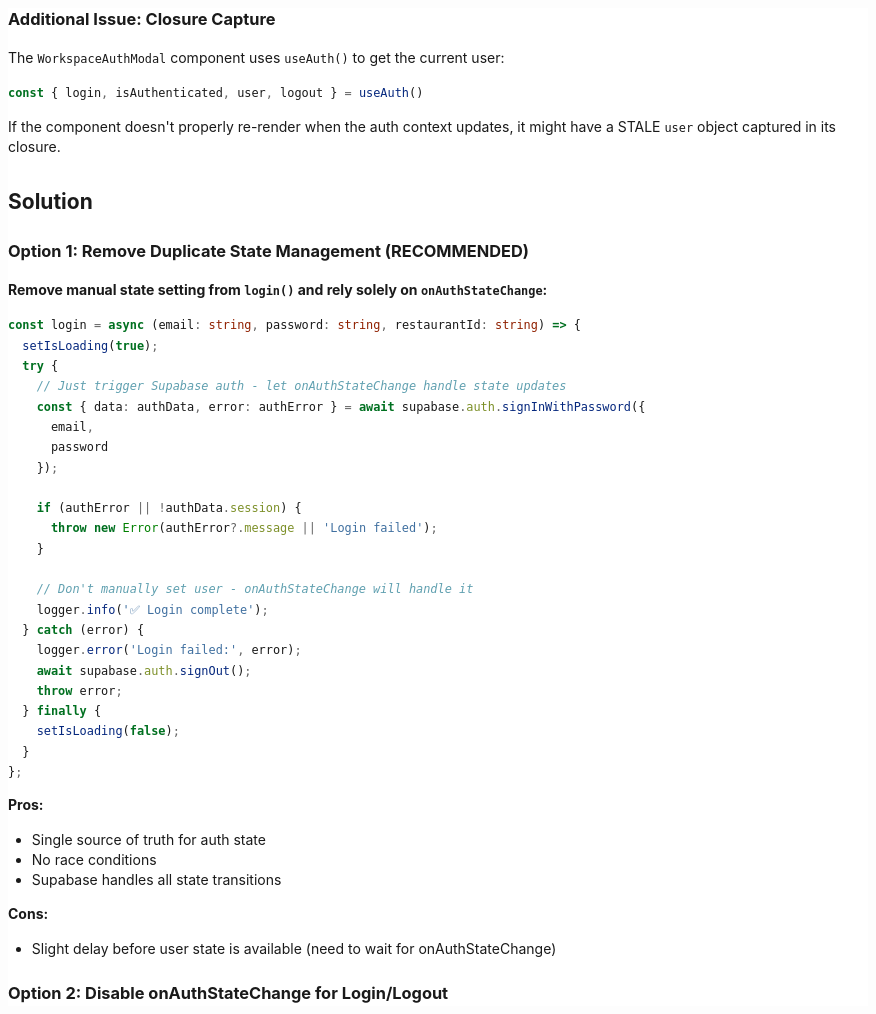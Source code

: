 ### Additional Issue: Closure Capture

The `WorkspaceAuthModal` component uses `useAuth()` to get the current user:

```typescript
const { login, isAuthenticated, user, logout } = useAuth()
```

If the component doesn't properly re-render when the auth context updates, it might have a STALE `user` object captured in its closure.

## Solution

### Option 1: Remove Duplicate State Management (RECOMMENDED)

**Remove manual state setting from `login()` and rely solely on `onAuthStateChange`:**

```typescript
const login = async (email: string, password: string, restaurantId: string) => {
  setIsLoading(true);
  try {
    // Just trigger Supabase auth - let onAuthStateChange handle state updates
    const { data: authData, error: authError } = await supabase.auth.signInWithPassword({
      email,
      password
    });

    if (authError || !authData.session) {
      throw new Error(authError?.message || 'Login failed');
    }

    // Don't manually set user - onAuthStateChange will handle it
    logger.info('✅ Login complete');
  } catch (error) {
    logger.error('Login failed:', error);
    await supabase.auth.signOut();
    throw error;
  } finally {
    setIsLoading(false);
  }
};
```

**Pros:**
- Single source of truth for auth state
- No race conditions
- Supabase handles all state transitions

**Cons:**
- Slight delay before user state is available (need to wait for onAuthStateChange)

### Option 2: Disable onAuthStateChange for Login/Logout
